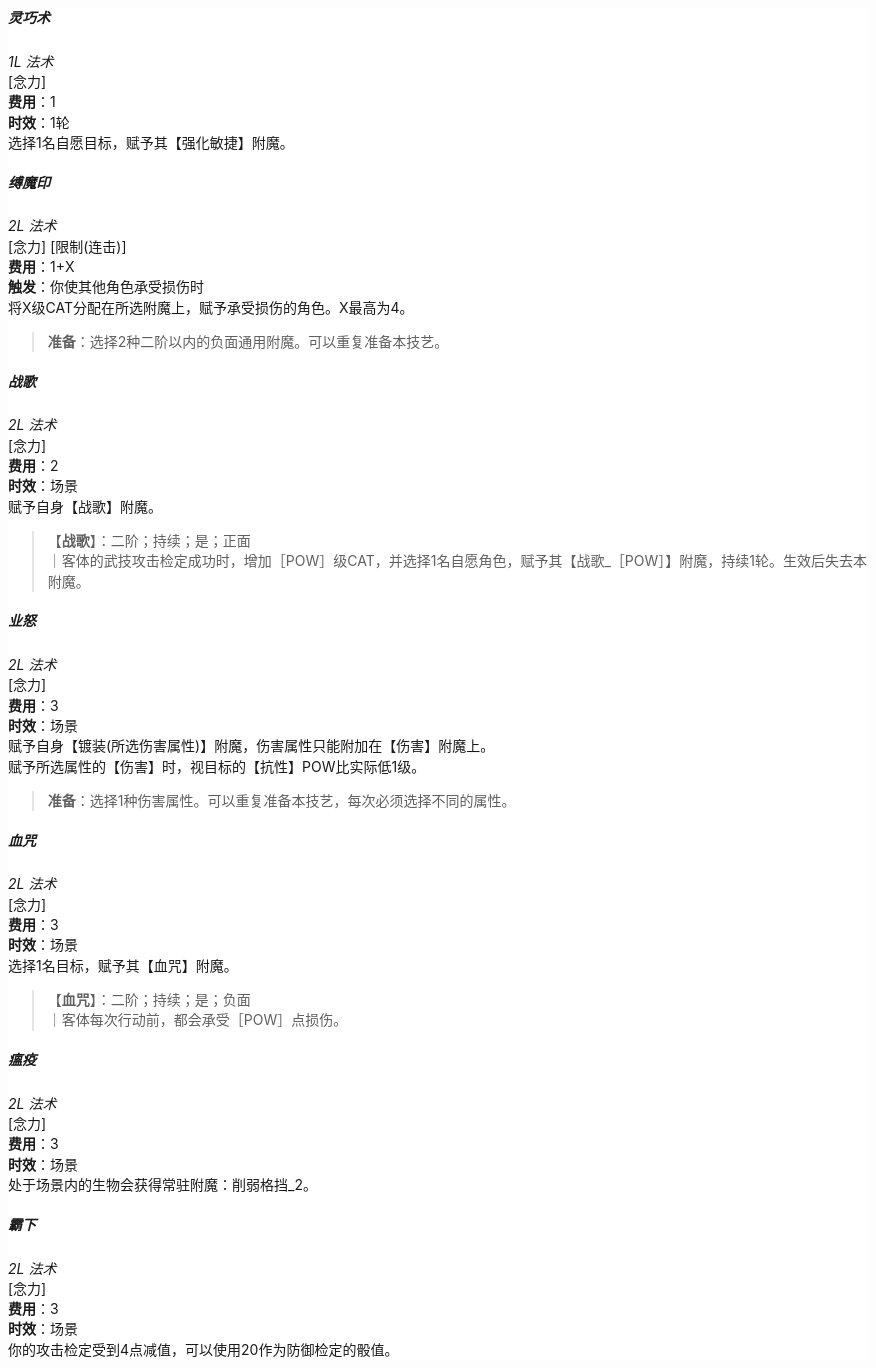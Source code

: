 ##### 灵巧术
*1L 法术* \
[念力] \
**费用**：1 \
**时效**：1轮 \
选择1名自愿目标，赋予其【强化敏捷】附魔。

##### 缚魔印
*2L 法术* \
[念力] [限制(连击)] \
**费用**：1+X \
**触发**：你使其他角色承受损伤时 \
将X级CAT分配在所选附魔上，赋予承受损伤的角色。X最高为4。
> **准备**：选择2种二阶以内的负面通用附魔。可以重复准备本技艺。

##### 战歌
*2L 法术* \
[念力] \
**费用**：2 \
**时效**：场景 \
赋予自身【战歌】附魔。
> 【**战歌**】：二阶；持续；是；正面 \
> ｜客体的武技攻击检定成功时，增加［POW］级CAT，并选择1名自愿角色，赋予其【战歌_［POW］】附魔，持续1轮。生效后失去本附魔。

##### 业怒
*2L 法术* \
[念力] \
**费用**：3 \
**时效**：场景 \
赋予自身【镀装(所选伤害属性)】附魔，伤害属性只能附加在【伤害】附魔上。 \
赋予所选属性的【伤害】时，视目标的【抗性】POW比实际低1级。
> **准备**：选择1种伤害属性。可以重复准备本技艺，每次必须选择不同的属性。

##### 血咒
*2L 法术* \
[念力] \
**费用**：3 \
**时效**：场景 \
选择1名目标，赋予其【血咒】附魔。
> 【**血咒**】：二阶；持续；是；负面 \
> ｜客体每次行动前，都会承受［POW］点损伤。

##### 瘟疫
*2L 法术* \
[念力] \
**费用**：3 \
**时效**：场景 \
处于场景内的生物会获得常驻附魔：削弱格挡_2。

##### 霸下
*2L 法术* \
[念力] \
**费用**：3 \
**时效**：场景 \
你的攻击检定受到4点减值，可以使用20作为防御检定的骰值。
